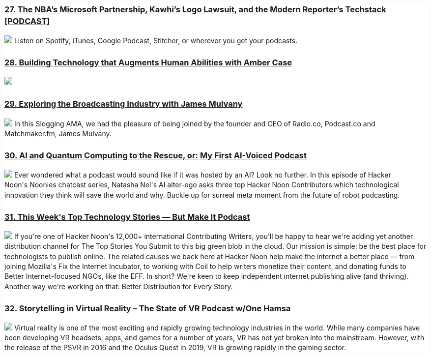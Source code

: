 ### [27. The NBA’s Microsoft Partnership, Kawhi’s Logo Lawsuit, and the Modern Reporter’s Techstack [PODCAST]](https://hackernoon.com/the-nbas-microsoft-partnership-kawhis-logo-lawsuit-and-the-modern-reporters-techstack-podcast-1nyp32rn)
![](https://cdn.hackernoon.com/images/zjas321x.gif)
Listen on Spotify, iTunes, Google Podcast, Stitcher, or wherever you get your podcasts. 

### [28. Building Technology that Augments Human Abilities with Amber Case](https://hackernoon.com/building-technology-that-augments-human-abilities-with-amber-case-ddde631a9a67)
![](https://cdn.hackernoon.com/images/story-image-default.jpg)


### [29. Exploring the Broadcasting Industry with James Mulvany](https://hackernoon.com/exploring-the-broadcasting-industry-with-james-mulvany)
![](https://cdn.hackernoon.com/images/AKsNRMQ5sghpqx7EhVDK3vl0AZJ2-k5037ds.jpeg)
In this Slogging AMA, we had the pleasure of being joined by the founder and CEO of Radio.co, Podcast.co and Matchmaker.fm, James Mulvany. 

### [30. AI and Quantum Computing to the Rescue, or: My First AI-Voiced Podcast](https://hackernoon.com/ai-and-quantum-computing-to-the-rescue-or-my-first-ai-voiced-podcast-8i7q3thu)
![](https://firebasestorage.googleapis.com/v0/b/hackernoon-app.appspot.com/o/images%2FHrzvBX6xNSVZBKImURJl23sRwcQ2-ip73tiu.jpeg?alt=media&token=aa4078bb-5107-4bff-ab55-18a882040982)
Ever wondered what a podcast would sound like if it was hosted by an AI? Look no further. In this episode of Hacker Noon's Noonies chatcast series, Natasha Nel's AI alter-ego asks three top Hacker Noon Contributors which technological innovation they think will save the world and why. Buckle up for surreal meta moment from the future of robot podcasting. 

### [31. This Week's Top Technology Stories — But Make It Podcast](https://hackernoon.com/this-weeks-top-technology-stories-but-make-it-podcast-wdj33umn)
![](https://firebasestorage.googleapis.com/v0/b/hackernoon-app.appspot.com/o/images%2FHrzvBX6xNSVZBKImURJl23sRwcQ2-bh3n3uwc.jpeg?alt=media&token=0024227b-d52e-405b-9e1a-ed7139169967)
If you're one of Hacker Noon's 12,000+ international Contributing Writers, you'll be happy to hear we're adding yet another distribution channel for The Top Stories You Submit to this big green blob in the cloud. Our mission is simple: be the best place for technologists to publish online. The related causes we back here at Hacker Noon help make the internet a better place — from joining Mozilla's Fix the Internet Incubator, to working with Coil to help writers monetize their content, and donating funds to Better Internet-focused NGOs, like the EFF. In short? We're keen to keep independent internet publishing alive (and thriving). Another way we're working on that: Better Distribution for Every Story.  

### [32. Storytelling in Virtual Reality – The State of VR Podcast w/One Hamsa](https://hackernoon.com/storytelling-in-virtual-reality-the-state-of-vr-podcast-wone-hamsa-9x113ua7)
![](https://firebasestorage.googleapis.com/v0/b/hackernoon-app.appspot.com/o/images%2FugoTV1vwcgR4mN8MMDUUN4vt6p02-szav3uzb.jpeg?alt=media&token=f6a24dc0-db11-4136-8144-43ad8ec559f6)
Virtual reality is one of the most exciting and rapidly growing technology industries in the world. While many companies have been developing VR headsets, apps, and games for a number of years, VR has not yet broken into the mainstream. However, with the release of the PSVR in 2016 and the Oculus Quest in 2019, VR is growing rapidly in the gaming sector. 

